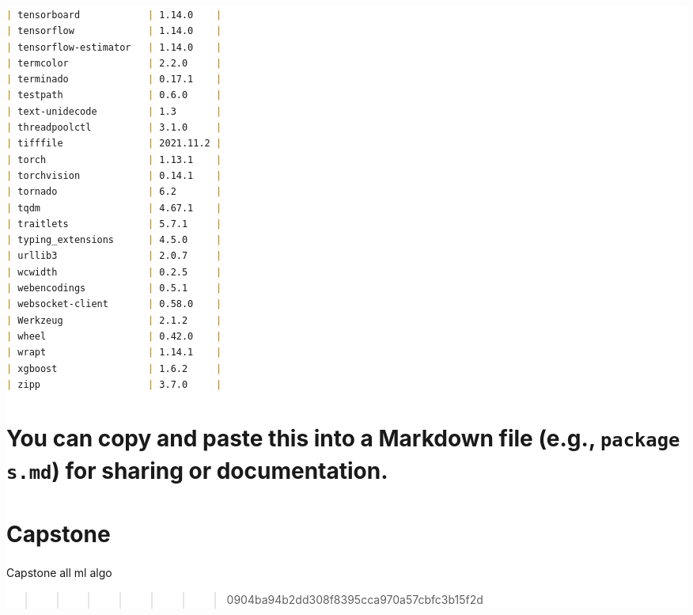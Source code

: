 ```markdown
| tensorboard            | 1.14.0    |
| tensorflow             | 1.14.0    |
| tensorflow-estimator   | 1.14.0    |
| termcolor              | 2.2.0     |
| terminado              | 0.17.1    |
| testpath               | 0.6.0     |
| text-unidecode         | 1.3       |
| threadpoolctl          | 3.1.0     |
| tifffile               | 2021.11.2 |
| torch                  | 1.13.1    |
| torchvision            | 0.14.1    |
| tornado                | 6.2       |
| tqdm                   | 4.67.1    |
| traitlets              | 5.7.1     |
| typing_extensions      | 4.5.0     |
| urllib3                | 2.0.7     |
| wcwidth                | 0.2.5     |
| webencodings           | 0.5.1     |
| websocket-client       | 0.58.0    |
| Werkzeug               | 2.1.2     |
| wheel                  | 0.42.0    |
| wrapt                  | 1.14.1    |
| xgboost                | 1.6.2     |
| zipp                   | 3.7.0     |
```

You can copy and paste this into a Markdown file (e.g., `packages.md`) for sharing or documentation.
=======
# Capstone
Capstone all ml algo
>>>>>>> 0904ba94b2dd308f8395cca970a57cbfc3b15f2d
